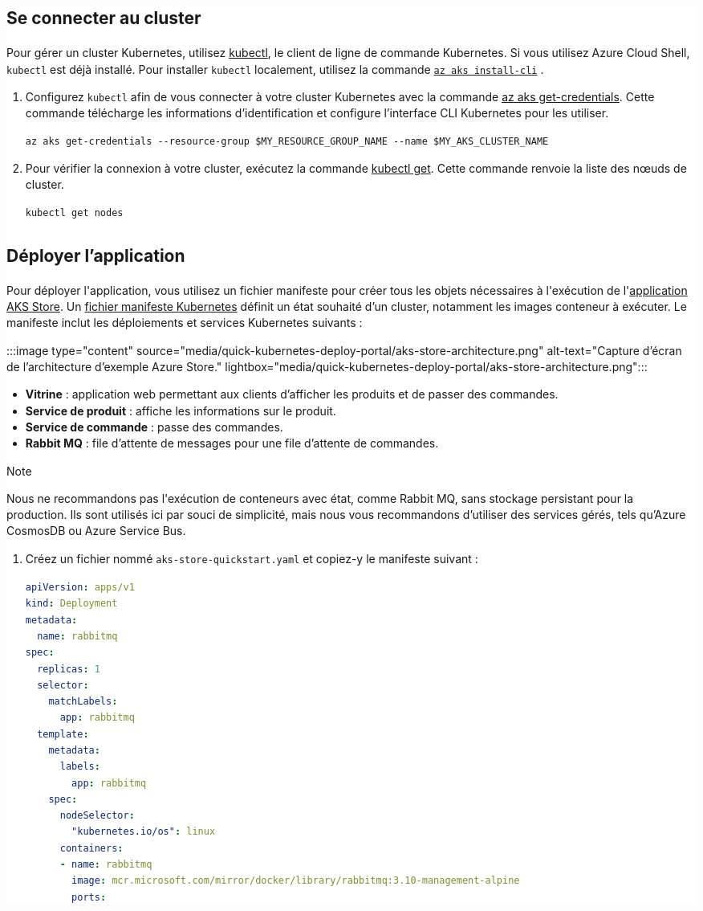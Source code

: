 ## Se connecter au cluster

Pour gérer un cluster Kubernetes, utilisez [kubectl][kubectl], le client de ligne de commande Kubernetes. Si vous utilisez Azure Cloud Shell, `kubectl` est déjà installé. Pour installer `kubectl` localement, utilisez la commande [`az aks install-cli`][az-aks-install-cli] .

1. Configurez `kubectl` afin de vous connecter à votre cluster Kubernetes avec la commande [az aks get-credentials][az-aks-get-credentials]. Cette commande télécharge les informations d’identification et configure l’interface CLI Kubernetes pour les utiliser.

    ```azurecli-interactive
    az aks get-credentials --resource-group $MY_RESOURCE_GROUP_NAME --name $MY_AKS_CLUSTER_NAME
    ```

1. Pour vérifier la connexion à votre cluster, exécutez la commande [kubectl get][kubectl-get]. Cette commande renvoie la liste des nœuds de cluster.

    ```azurecli-interactive
    kubectl get nodes
    ```

## Déployer l’application

Pour déployer l'application, vous utilisez un fichier manifeste pour créer tous les objets nécessaires à l'exécution de l'[application AKS Store](https://github.com/Azure-Samples/aks-store-demo). Un [fichier manifeste Kubernetes][kubernetes-deployment] définit un état souhaité d’un cluster, notamment les images conteneur à exécuter. Le manifeste inclut les déploiements et services Kubernetes suivants :

:::image type="content" source="media/quick-kubernetes-deploy-portal/aks-store-architecture.png" alt-text="Capture d’écran de l’architecture d’exemple Azure Store." lightbox="media/quick-kubernetes-deploy-portal/aks-store-architecture.png":::

- **Vitrine** : application web permettant aux clients d’afficher les produits et de passer des commandes.
- **Service de produit** : affiche les informations sur le produit.
- **Service de commande** : passe des commandes.
- **Rabbit MQ** : file d’attente de messages pour une file d’attente de commandes.

> [!NOTE]
> Nous ne recommandons pas l'exécution de conteneurs avec état, comme Rabbit MQ, sans stockage persistant pour la production. Ils sont utilisés ici par souci de simplicité, mais nous vous recommandons d’utiliser des services gérés, tels qu’Azure CosmosDB ou Azure Service Bus.

1. Créez un fichier nommé `aks-store-quickstart.yaml` et copiez-y le manifeste suivant :

    ```yaml
    apiVersion: apps/v1
    kind: Deployment
    metadata:
      name: rabbitmq
    spec:
      replicas: 1
      selector:
        matchLabels:
          app: rabbitmq
      template:
        metadata:
          labels:
            app: rabbitmq
        spec:
          nodeSelector:
            "kubernetes.io/os": linux
          containers:
          - name: rabbitmq
            image: mcr.microsoft.com/mirror/docker/library/rabbitmq:3.10-management-alpine
            ports:

[kubectl]: https://kubernetes.io/docs/reference/kubectl/
[kubectl-apply]: https://kubernetes.io/docs/reference/generated/kubectl/kubectl-commands#apply
[kubectl-get]: https://kubernetes.io/docs/reference/generated/kubectl/kubectl-commands#get
[kubernetes-concepts]: ../concepts-clusters-workloads.md
[aks-tutorial]: ../tutorial-kubernetes-prepare-app.md
[azure-resource-group]: ../../azure-resource-manager/management/overview.md
[az-aks-create]: /cli/azure/aks#az-aks-create
[az-aks-get-credentials]: /cli/azure/aks#az-aks-get-credentials
[az-aks-install-cli]: /cli/azure/aks#az-aks-install-cli
[az-group-create]: /cli/azure/group#az-group-create
[az-group-delete]: /cli/azure/group#az-group-delete
[kubernetes-deployment]: ../concepts-clusters-workloads.md#deployments-and-yaml-manifests
[aks-solution-guidance]: /azure/architecture/reference-architectures/containers/aks-start-here?toc=/azure/aks/toc.json&bc=/azure/aks/breadcrumb/toc.json
[baseline-reference-architecture]: /azure/architecture/reference-architectures/containers/aks/baseline-aks?toc=/azure/aks/toc.json&bc=/azure/aks/breadcrumb/toc.json